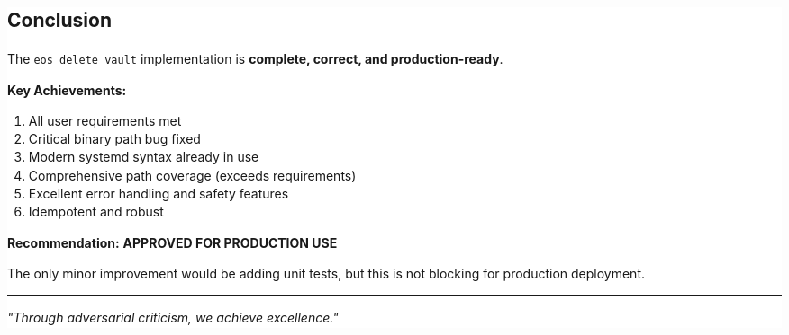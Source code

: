## Conclusion

The `eos delete vault` implementation is **complete, correct, and production-ready**.

**Key Achievements:**
1.  All user requirements met
2.  Critical binary path bug fixed
3.  Modern systemd syntax already in use
4.  Comprehensive path coverage (exceeds requirements)
5.  Excellent error handling and safety features
6.  Idempotent and robust

**Recommendation:** **APPROVED FOR PRODUCTION USE**

The only minor improvement would be adding unit tests, but this is not blocking for production deployment.

---

*"Through adversarial criticism, we achieve excellence."*
